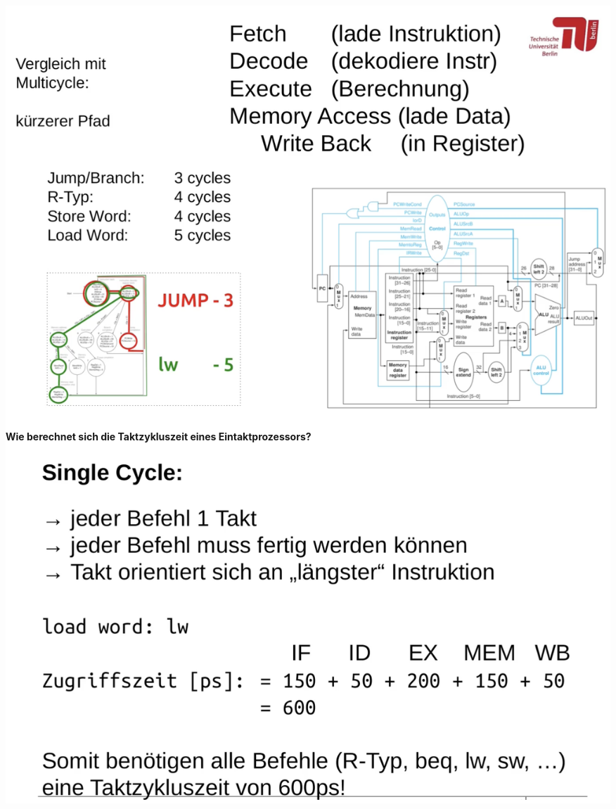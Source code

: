 ![](20230211202257.png)  

#### Wie berechnet sich die Taktzykluszeit eines Eintaktprozessors?
![](20230211202413.png)  
